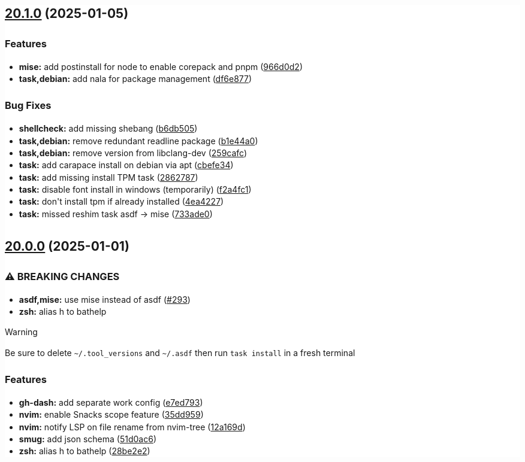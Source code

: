 ## [20.1.0](https://github.com/dkarter/dotfiles/compare/v20.0.0...v20.1.0) (2025-01-05)


### Features

* **mise:** add postinstall for node to enable corepack and pnpm ([966d0d2](https://github.com/dkarter/dotfiles/commit/966d0d20d61532e8ee7109acb5215c4df537ca92))
* **task,debian:** add nala for package management ([df6e877](https://github.com/dkarter/dotfiles/commit/df6e877a9fc4caae934efc62e007a029b8e407f7))


### Bug Fixes

* **shellcheck:** add missing shebang ([b6db505](https://github.com/dkarter/dotfiles/commit/b6db5052154bfaa0ab1847e375369fc8857e15b0))
* **task,debian:** remove redundant readline package ([b1e44a0](https://github.com/dkarter/dotfiles/commit/b1e44a0d2911e714aa76c1259d33deec9a516839))
* **task,debian:** remove version from libclang-dev ([259cafc](https://github.com/dkarter/dotfiles/commit/259cafc0de2018c760ea45b49ccd29fd9675d2d0))
* **task:** add carapace install on debian via apt ([cbefe34](https://github.com/dkarter/dotfiles/commit/cbefe34460df13b62f1b9692576264bd352ecdd5))
* **task:** add missing install TPM task ([2862787](https://github.com/dkarter/dotfiles/commit/2862787e2c806a7d9c2721a33c5d1378bd258199))
* **task:** disable font install in windows (temporarily) ([f2a4fc1](https://github.com/dkarter/dotfiles/commit/f2a4fc19ae7affb3df4a9d8ea8b3b55073fdac04))
* **task:** don't install tpm if already installed ([4ea4227](https://github.com/dkarter/dotfiles/commit/4ea4227e2ab150bb8633d6f168be19b1ce763e37))
* **task:** missed reshim task asdf -&gt; mise ([733ade0](https://github.com/dkarter/dotfiles/commit/733ade0bf4541f9915bdaaf375c7accd7eca5bd3))

## [20.0.0](https://github.com/dkarter/dotfiles/compare/v19.2.0...v20.0.0) (2025-01-01)


### ⚠ BREAKING CHANGES

* **asdf,mise:** use mise instead of asdf ([#293](https://github.com/dkarter/dotfiles/issues/293))
* **zsh:** alias h to bathelp

> [!WARNING]
> Be sure to delete `~/.tool_versions` and `~/.asdf` then run `task install` in
> a fresh terminal

### Features

* **gh-dash:** add separate work config ([e7ed793](https://github.com/dkarter/dotfiles/commit/e7ed79341d73aa0b26a08846fc59c72255f4644f))
* **nvim:** enable Snacks scope feature ([35dd959](https://github.com/dkarter/dotfiles/commit/35dd959b6664469b84a1b3c77ac95dde609ccff4))
* **nvim:** notify LSP on file rename from nvim-tree ([12a169d](https://github.com/dkarter/dotfiles/commit/12a169d6de391af552922521bf2a1d8a39301456))
* **smug:** add json schema ([51d0ac6](https://github.com/dkarter/dotfiles/commit/51d0ac6c14284da30938a43872c198feccbabd56))
* **zsh:** alias h to bathelp ([28be2e2](https://github.com/dkarter/dotfiles/commit/28be2e2c4df41d4355fcbc01ef23606dae9c43b9))
